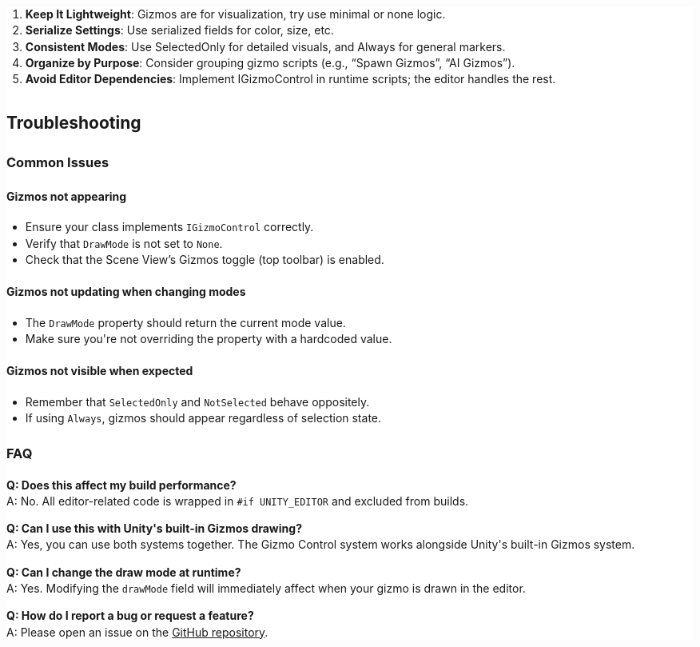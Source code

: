 1. **Keep It Lightweight**: Gizmos are for visualization, try use minimal or none logic.
2. **Serialize Settings**: Use serialized fields for color, size, etc.
3. **Consistent Modes**: Use SelectedOnly for detailed visuals, and Always for general markers.
4. **Organize by Purpose**: Consider grouping gizmo scripts (e.g., “Spawn Gizmos”, “AI Gizmos”).
5. **Avoid Editor Dependencies**: Implement IGizmoControl in runtime scripts; the editor handles the rest.

## Troubleshooting

### Common Issues

#### Gizmos not appearing
- Ensure your class implements `IGizmoControl` correctly.
- Verify that `DrawMode` is not set to `None`.
- Check that the Scene View’s Gizmos toggle (top toolbar) is enabled.

#### Gizmos not updating when changing modes
- The `DrawMode` property should return the current mode value.
- Make sure you're not overriding the property with a hardcoded value.

#### Gizmos not visible when expected
- Remember that `SelectedOnly` and `NotSelected` behave oppositely.
- If using `Always`, gizmos should appear regardless of selection state.

### FAQ

**Q: Does this affect my build performance?**      
A: No. All editor-related code is wrapped in `#if UNITY_EDITOR` and excluded from builds.

**Q: Can I use this with Unity's built-in Gizmos drawing?**    
A: Yes, you can use both systems together. The Gizmo Control system works alongside Unity's built-in Gizmos system.

**Q: Can I change the draw mode at runtime?**      
A: Yes. Modifying the `drawMode` field will immediately affect when your gizmo is drawn in the editor.

**Q: How do I report a bug or request a feature?**    
A: Please open an issue on the [GitHub repository](https://github.com/CRE-Tools/GizmoControl/issues).
